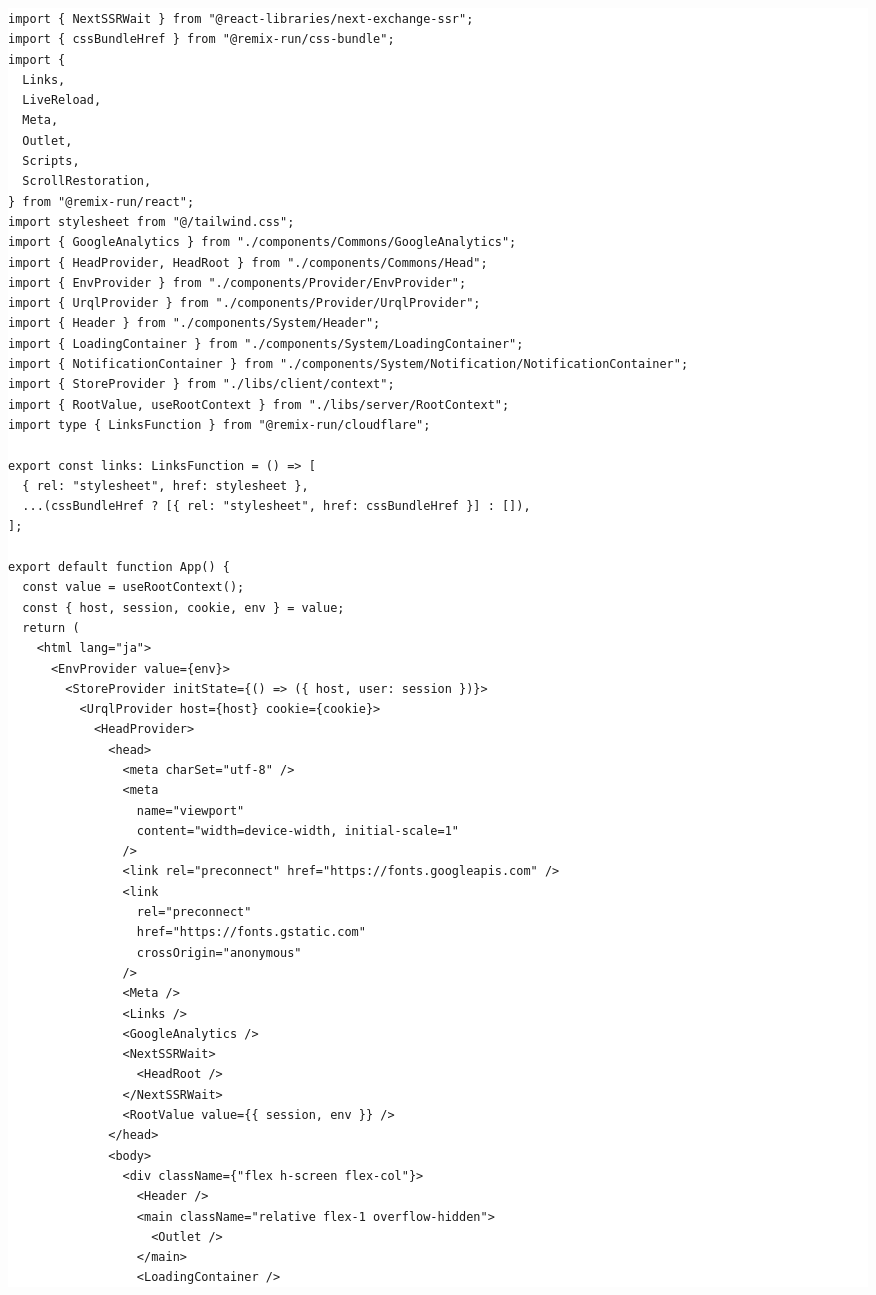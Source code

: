 ```tsx
import { NextSSRWait } from "@react-libraries/next-exchange-ssr";
import { cssBundleHref } from "@remix-run/css-bundle";
import {
  Links,
  LiveReload,
  Meta,
  Outlet,
  Scripts,
  ScrollRestoration,
} from "@remix-run/react";
import stylesheet from "@/tailwind.css";
import { GoogleAnalytics } from "./components/Commons/GoogleAnalytics";
import { HeadProvider, HeadRoot } from "./components/Commons/Head";
import { EnvProvider } from "./components/Provider/EnvProvider";
import { UrqlProvider } from "./components/Provider/UrqlProvider";
import { Header } from "./components/System/Header";
import { LoadingContainer } from "./components/System/LoadingContainer";
import { NotificationContainer } from "./components/System/Notification/NotificationContainer";
import { StoreProvider } from "./libs/client/context";
import { RootValue, useRootContext } from "./libs/server/RootContext";
import type { LinksFunction } from "@remix-run/cloudflare";

export const links: LinksFunction = () => [
  { rel: "stylesheet", href: stylesheet },
  ...(cssBundleHref ? [{ rel: "stylesheet", href: cssBundleHref }] : []),
];

export default function App() {
  const value = useRootContext();
  const { host, session, cookie, env } = value;
  return (
    <html lang="ja">
      <EnvProvider value={env}>
        <StoreProvider initState={() => ({ host, user: session })}>
          <UrqlProvider host={host} cookie={cookie}>
            <HeadProvider>
              <head>
                <meta charSet="utf-8" />
                <meta
                  name="viewport"
                  content="width=device-width, initial-scale=1"
                />
                <link rel="preconnect" href="https://fonts.googleapis.com" />
                <link
                  rel="preconnect"
                  href="https://fonts.gstatic.com"
                  crossOrigin="anonymous"
                />
                <Meta />
                <Links />
                <GoogleAnalytics />
                <NextSSRWait>
                  <HeadRoot />
                </NextSSRWait>
                <RootValue value={{ session, env }} />
              </head>
              <body>
                <div className={"flex h-screen flex-col"}>
                  <Header />
                  <main className="relative flex-1 overflow-hidden">
                    <Outlet />
                  </main>
                  <LoadingContainer />
```